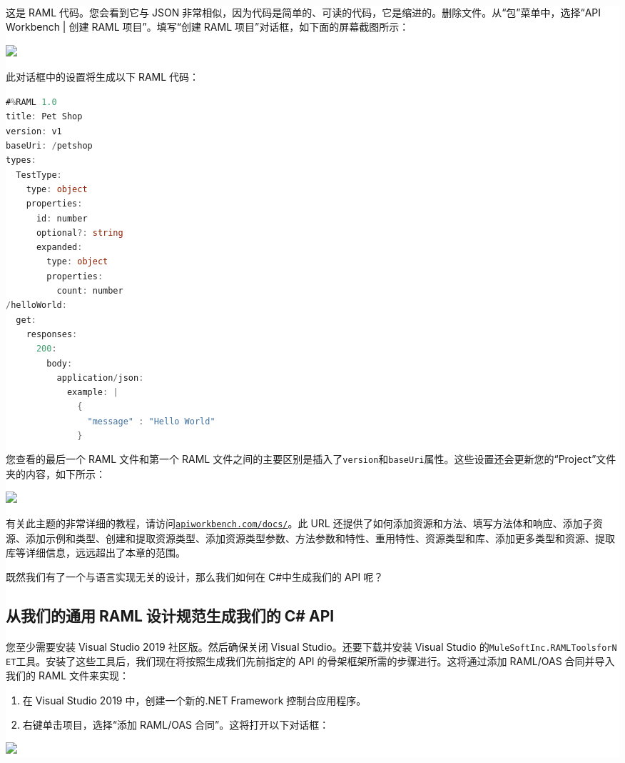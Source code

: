 这是 RAML 代码。您会看到它与 JSON 非常相似，因为代码是简单的、可读的代码，它是缩进的。删除文件。从“包”菜单中，选择“API Workbench | 创建 RAML 项目”。填写“创建 RAML 项目”对话框，如下面的屏幕截图所示：

![](https://github.com/OpenDocCN/freelearn-csharp-zh/raw/master/docs/cln-code-cs/img/cdb8093f-1fe4-48c7-a255-488bffe88415.png)

此对话框中的设置将生成以下 RAML 代码：

```cs
#%RAML 1.0
title: Pet Shop
version: v1
baseUri: /petshop
types:
  TestType:
    type: object
    properties:
      id: number
      optional?: string
      expanded:
        type: object
        properties:
          count: number
/helloWorld:
  get:
    responses:
      200:
        body:
          application/json:
            example: |
              {
                "message" : "Hello World"
              }
```

您查看的最后一个 RAML 文件和第一个 RAML 文件之间的主要区别是插入了`version`和`baseUri`属性。这些设置还会更新您的“Project”文件夹的内容，如下所示：

![](https://github.com/OpenDocCN/freelearn-csharp-zh/raw/master/docs/cln-code-cs/img/edc9a28c-8900-4cb1-b1e7-2f21a28d954f.png)

有关此主题的非常详细的教程，请访问[`apiworkbench.com/docs/`](http://apiworkbench.com/docs/)。此 URL 还提供了如何添加资源和方法、填写方法体和响应、添加子资源、添加示例和类型、创建和提取资源类型、添加资源类型参数、方法参数和特性、重用特性、资源类型和库、添加更多类型和资源、提取库等详细信息，远远超出了本章的范围。

既然我们有了一个与语言实现无关的设计，那么我们如何在 C#中生成我们的 API 呢？

## 从我们的通用 RAML 设计规范生成我们的 C# API

您至少需要安装 Visual Studio 2019 社区版。然后确保关闭 Visual Studio。还要下载并安装 Visual Studio 的`MuleSoftInc.RAMLToolsforNET`工具。安装了这些工具后，我们现在将按照生成我们先前指定的 API 的骨架框架所需的步骤进行。这将通过添加 RAML/OAS 合同并导入我们的 RAML 文件来实现：

1.  在 Visual Studio 2019 中，创建一个新的.NET Framework 控制台应用程序。

1.  右键单击项目，选择“添加 RAML/OAS 合同”。这将打开以下对话框：

![](https://github.com/OpenDocCN/freelearn-csharp-zh/raw/master/docs/cln-code-cs/img/bacd4cb7-ca52-41c2-904c-35491f7cd8bf.png)
